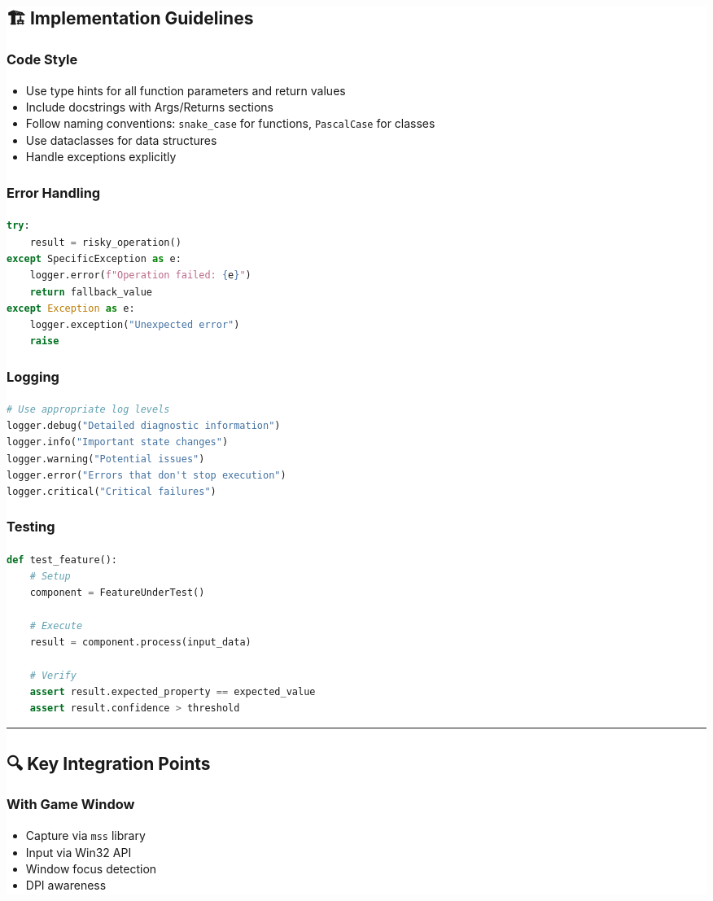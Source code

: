 
## 🏗️ Implementation Guidelines

### Code Style
- Use type hints for all function parameters and return values
- Include docstrings with Args/Returns sections
- Follow naming conventions: `snake_case` for functions, `PascalCase` for classes
- Use dataclasses for data structures
- Handle exceptions explicitly

### Error Handling
```python
try:
    result = risky_operation()
except SpecificException as e:
    logger.error(f"Operation failed: {e}")
    return fallback_value
except Exception as e:
    logger.exception("Unexpected error")
    raise
```

### Logging
```python
# Use appropriate log levels
logger.debug("Detailed diagnostic information")
logger.info("Important state changes")
logger.warning("Potential issues")
logger.error("Errors that don't stop execution")
logger.critical("Critical failures")
```

### Testing
```python
def test_feature():
    # Setup
    component = FeatureUnderTest()

    # Execute
    result = component.process(input_data)

    # Verify
    assert result.expected_property == expected_value
    assert result.confidence > threshold
```

---

## 🔍 Key Integration Points

### With Game Window
- Capture via `mss` library
- Input via Win32 API
- Window focus detection
- DPI awareness
